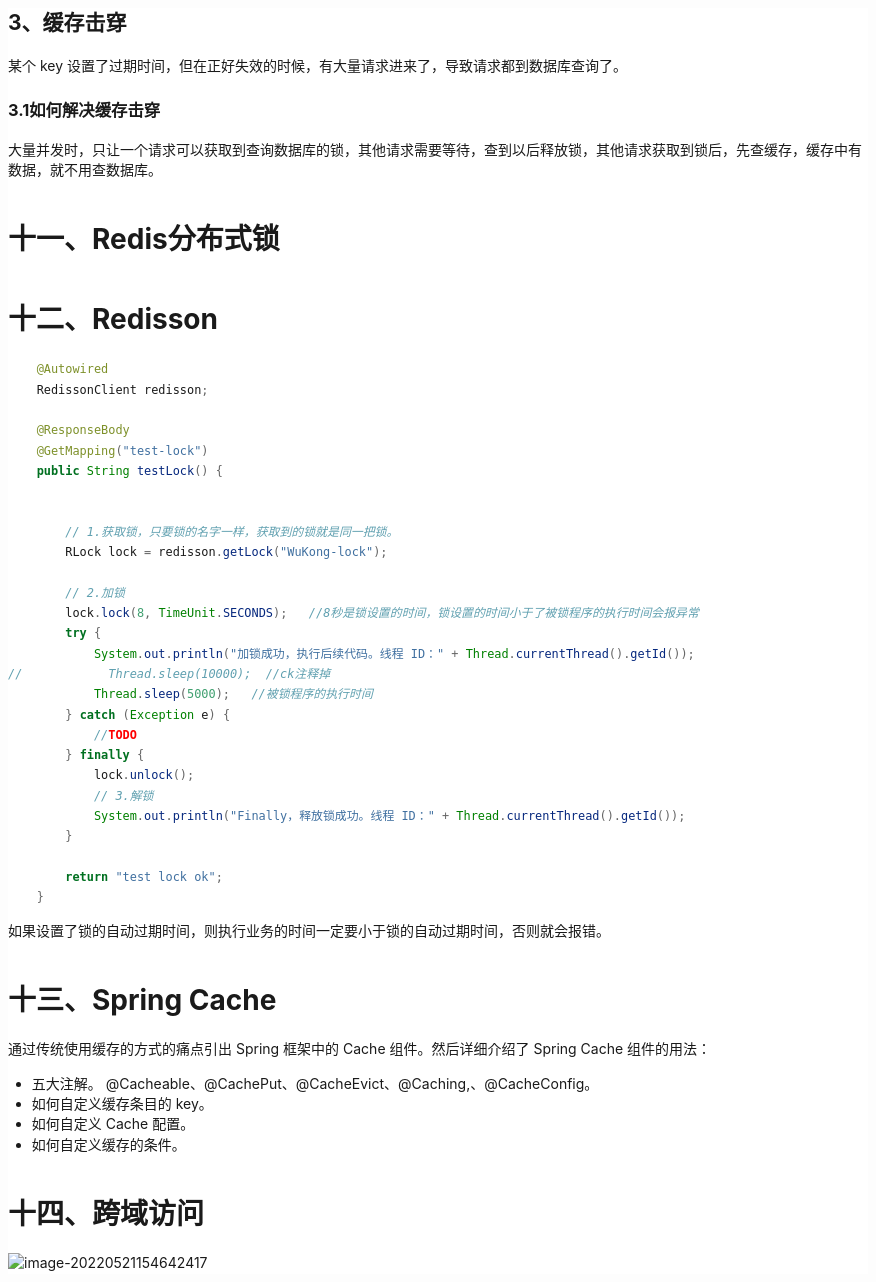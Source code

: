 ## 3、缓存击穿

某个 key 设置了过期时间，但在正好失效的时候，有大量请求进来了，导致请求都到数据库查询了。

### 3.1如何解决缓存击穿

大量并发时，只让一个请求可以获取到查询数据库的锁，其他请求需要等待，查到以后释放锁，其他请求获取到锁后，先查缓存，缓存中有数据，就不用查数据库。

# 十一、Redis分布式锁

# 十二、Redisson

```java
	@Autowired
    RedissonClient redisson;

    @ResponseBody
    @GetMapping("test-lock")
    public String testLock() {


        // 1.获取锁，只要锁的名字一样，获取到的锁就是同一把锁。
        RLock lock = redisson.getLock("WuKong-lock");

        // 2.加锁
        lock.lock(8, TimeUnit.SECONDS);   //8秒是锁设置的时间，锁设置的时间小于了被锁程序的执行时间会报异常
        try {
            System.out.println("加锁成功，执行后续代码。线程 ID：" + Thread.currentThread().getId());
//            Thread.sleep(10000);  //ck注释掉
            Thread.sleep(5000);   //被锁程序的执行时间
        } catch (Exception e) {
            //TODO
        } finally {
            lock.unlock();
            // 3.解锁
            System.out.println("Finally，释放锁成功。线程 ID：" + Thread.currentThread().getId());
        }

        return "test lock ok";
    }
```

如果设置了锁的自动过期时间，则执行业务的时间一定要小于锁的自动过期时间，否则就会报错。

# 十三、Spring Cache

通过传统使用缓存的方式的痛点引出 Spring 框架中的 Cache 组件。然后详细介绍了 Spring Cache 组件的用法：

- 五大注解。 @Cacheable、@CachePut、@CacheEvict、@Caching,、@CacheConfig。
- 如何自定义缓存条目的 key。
- 如何自定义 Cache 配置。
- 如何自定义缓存的条件。

# 十四、跨域访问

![image-20220521154642417](E:\2021java\javaguide\image-20220521154642417.png)

